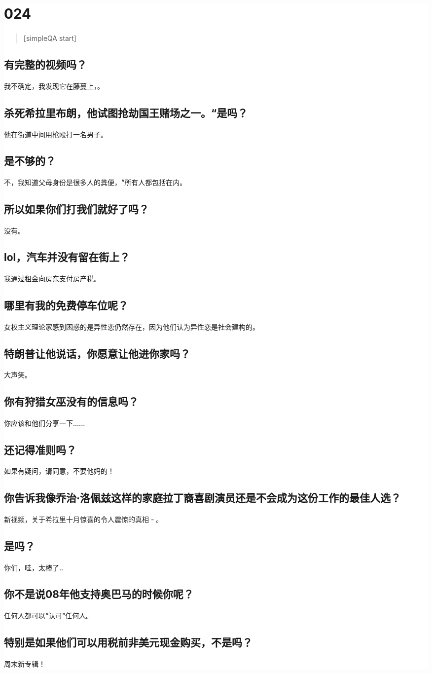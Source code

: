 ﻿# 024


> [simpleQA start]

## 有完整的视频吗？
我不确定，我发现它在藤蔓上，。

## 杀死希拉里布朗，他试图抢劫国王赌场之一。“是吗？
他在街道中间用枪殴打一名男子。

## 是不够的？
不，我知道父母身份是很多人的粪便，“所有人都包括在内。

## 所以如果你们打我们就好了吗？
没有。

##  lol，汽车并没有留在街上？
我通过租金向房东支付房产税。

## 哪里有我的免费停车位呢？
女权主义理论家感到困惑的是异性恋仍然存在，因为他们认为异性恋是社会建构的。

## 特朗普让他说话，你愿意让他进你家吗？
大声笑。

## 你有狩猎女巫没有的信息吗？
你应该和他们分享一下......

## 还记得准则吗？
如果有疑问，请同意，不要他妈的！

## 你告诉我像乔治·洛佩兹这样的家庭拉丁裔喜剧演员还是不会成为这份工作的最佳人选？
新视频，关于希拉里十月惊喜的令人震惊的真相 - 。

## 是吗？
你们，哇，太棒了..

## 你不是说08年他支持奥巴马的时候你呢？
任何人都可以“认可”任何人。

## 特别是如果他们可以用税前非美元现金购买，不是吗？
周末新专辑！
